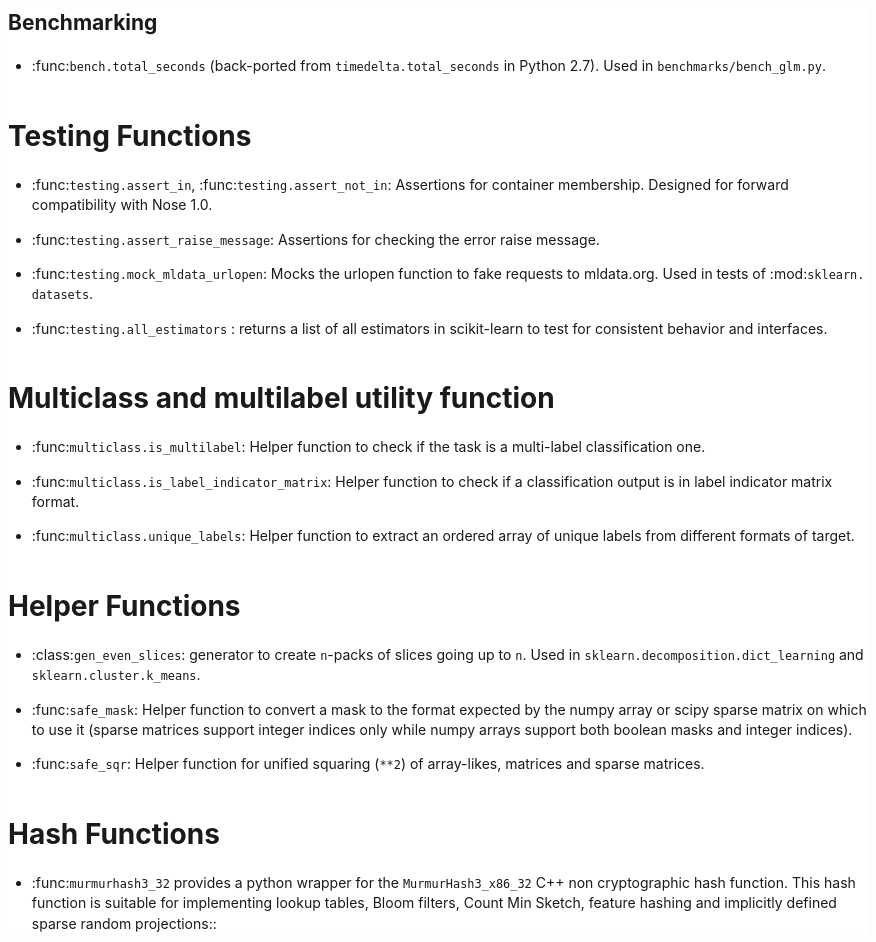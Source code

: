
Benchmarking
------------

- :func:`bench.total_seconds` (back-ported from ``timedelta.total_seconds``
  in Python 2.7).  Used in ``benchmarks/bench_glm.py``.


Testing Functions
=================

- :func:`testing.assert_in`, :func:`testing.assert_not_in`: Assertions for
  container membership. Designed for forward compatibility with Nose 1.0.

- :func:`testing.assert_raise_message`: Assertions for checking the
  error raise message.

- :func:`testing.mock_mldata_urlopen`: Mocks the urlopen function to fake
  requests to mldata.org. Used in tests of :mod:`sklearn.datasets`.

- :func:`testing.all_estimators` : returns a list of all estimators in
  scikit-learn to test for consistent behavior and interfaces.

Multiclass and multilabel utility function
==========================================

- :func:`multiclass.is_multilabel`: Helper function to check if the task
  is a multi-label classification one.

- :func:`multiclass.is_label_indicator_matrix`: Helper function to check if
  a classification output is in label indicator matrix format.

- :func:`multiclass.unique_labels`: Helper function to extract an ordered
  array of unique labels from different formats of target.


Helper Functions
================

- :class:`gen_even_slices`: generator to create ``n``-packs of slices going up
  to ``n``.  Used in ``sklearn.decomposition.dict_learning`` and
  ``sklearn.cluster.k_means``.

- :func:`safe_mask`: Helper function to convert a mask to the format expected
  by the numpy array or scipy sparse matrix on which to use it (sparse
  matrices support integer indices only while numpy arrays support both
  boolean masks and integer indices).

- :func:`safe_sqr`: Helper function for unified squaring (``**2``) of
  array-likes, matrices and sparse matrices.


Hash Functions
==============

- :func:`murmurhash3_32` provides a python wrapper for the
  ``MurmurHash3_x86_32`` C++ non cryptographic hash function. This hash
  function is suitable for implementing lookup tables, Bloom filters,
  Count Min Sketch, feature hashing and implicitly defined sparse
  random projections::

